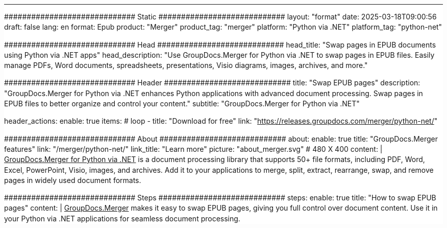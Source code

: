 
---
############################# Static ############################
layout: "format"
date:  2025-03-18T09:00:56
draft: false
lang: en
format: Epub
product: "Merger"
product_tag: "merger"
platform: "Python via .NET"
platform_tag: "python-net"

############################# Head ############################
head_title: "Swap pages in EPUB documents using Python via .NET apps"
head_description: "Use GroupDocs.Merger for Python via .NET to swap pages in EPUB files. Easily manage PDFs, Word documents, spreadsheets, presentations, Visio diagrams, images, archives, and more."

############################# Header ############################
title: "Swap EPUB pages" 
description: "GroupDocs.Merger for Python via .NET enhances Python applications with advanced document processing. Swap pages in EPUB files to better organize and control your content."
subtitle: "GroupDocs.Merger for Python via .NET" 

header_actions:
  enable: true
  items:
    #  loop
    - title: "Download for free"
      link: "https://releases.groupdocs.com/merger/python-net/"
      
############################# About ############################
about:
    enable: true
    title: "GroupDocs.Merger features"
    link: "/merger/python-net/"
    link_title: "Learn more"
    picture: "about_merger.svg" # 480 X 400
    content: |
       [GroupDocs.Merger for Python via .NET](/merger/python-net/) is a document processing library that supports 50+ file formats, including PDF, Word, Excel, PowerPoint, Visio, images, and archives. Add it to your applications to merge, split, extract, rearrange, swap, and remove pages in widely used document formats.

############################# Steps ############################
steps:
    enable: true
    title: "How to swap EPUB pages"
    content: |
      [GroupDocs.Merger](/merger/python-net/) makes it easy to swap EPUB pages, giving you full control over document content. Use it in your Python via .NET applications for seamless document processing.
      